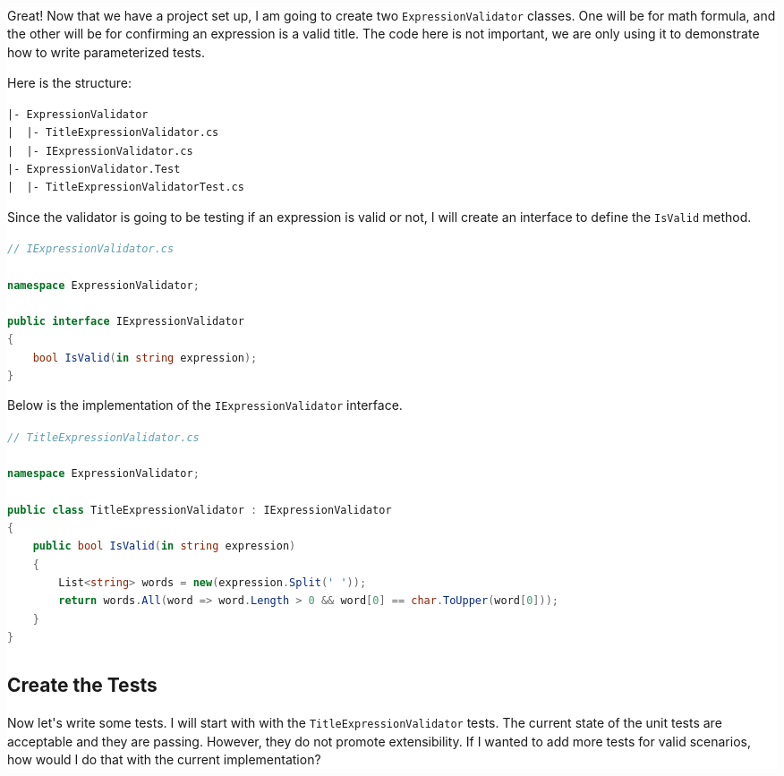 Great! Now that we have a project set up, I am going to create two
`ExpressionValidator` classes. One will be for math formula, and the
other will be for confirming an expression is a valid title. The code
here is not important, we are only using it to demonstrate how to
write parameterized tests.

Here is the structure:

```
|- ExpressionValidator
|  |- TitleExpressionValidator.cs
|  |- IExpressionValidator.cs
|- ExpressionValidator.Test
|  |- TitleExpressionValidatorTest.cs
```

Since the validator is going to be testing if an expression
is valid or not, I will create an interface to define the
`IsValid` method.

```csharp
// IExpressionValidator.cs

namespace ExpressionValidator;

public interface IExpressionValidator
{
    bool IsValid(in string expression);
}
```

Below is the implementation of the `IExpressionValidator` interface.

```csharp
// TitleExpressionValidator.cs

namespace ExpressionValidator;

public class TitleExpressionValidator : IExpressionValidator
{
    public bool IsValid(in string expression)
    {
        List<string> words = new(expression.Split(' '));
        return words.All(word => word.Length > 0 && word[0] == char.ToUpper(word[0]));
    }
}
```

## Create the Tests

Now let's write some tests. I will start with with the `TitleExpressionValidator` tests. The current state of the unit tests
are acceptable and they are passing. However, they do not promote extensibility. If I wanted to add more tests for valid scenarios, how
would I do that with the current implementation?
